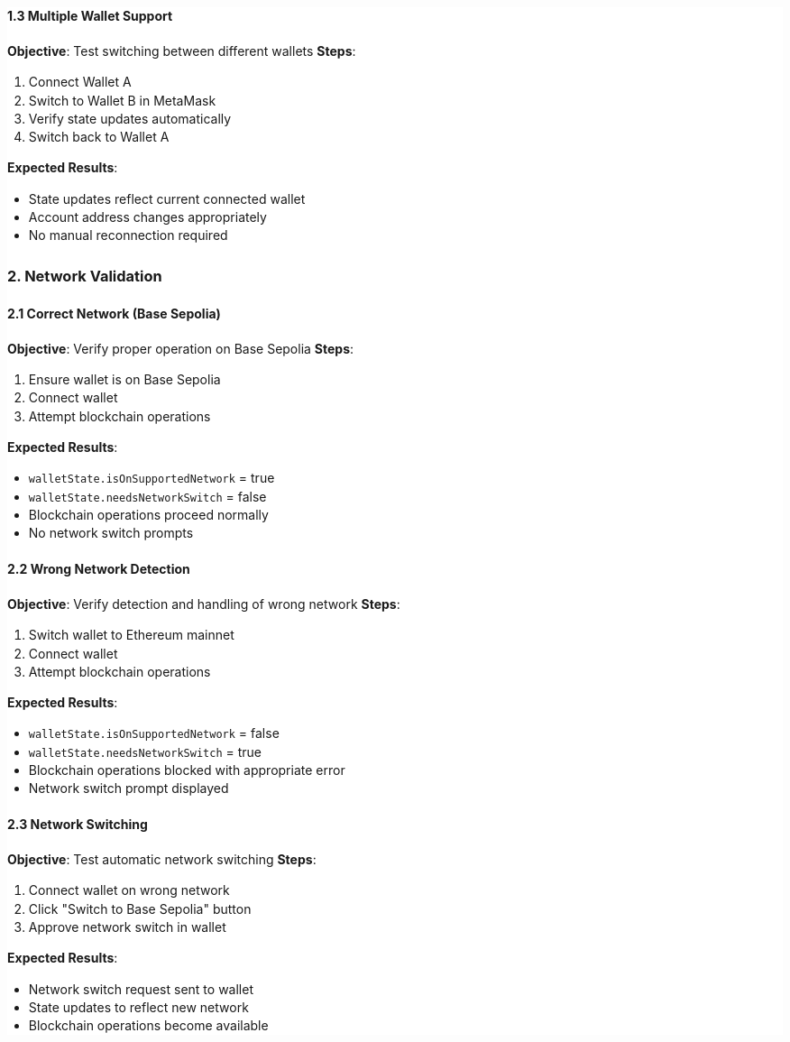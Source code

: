 #### 1.3 Multiple Wallet Support
**Objective**: Test switching between different wallets
**Steps**:
1. Connect Wallet A
2. Switch to Wallet B in MetaMask
3. Verify state updates automatically
4. Switch back to Wallet A

**Expected Results**:
- State updates reflect current connected wallet
- Account address changes appropriately
- No manual reconnection required

### 2. Network Validation

#### 2.1 Correct Network (Base Sepolia)
**Objective**: Verify proper operation on Base Sepolia
**Steps**:
1. Ensure wallet is on Base Sepolia
2. Connect wallet
3. Attempt blockchain operations

**Expected Results**:
- `walletState.isOnSupportedNetwork` = true
- `walletState.needsNetworkSwitch` = false
- Blockchain operations proceed normally
- No network switch prompts

#### 2.2 Wrong Network Detection
**Objective**: Verify detection and handling of wrong network
**Steps**:
1. Switch wallet to Ethereum mainnet
2. Connect wallet
3. Attempt blockchain operations

**Expected Results**:
- `walletState.isOnSupportedNetwork` = false
- `walletState.needsNetworkSwitch` = true
- Blockchain operations blocked with appropriate error
- Network switch prompt displayed

#### 2.3 Network Switching
**Objective**: Test automatic network switching
**Steps**:
1. Connect wallet on wrong network
2. Click "Switch to Base Sepolia" button
3. Approve network switch in wallet

**Expected Results**:
- Network switch request sent to wallet
- State updates to reflect new network
- Blockchain operations become available
